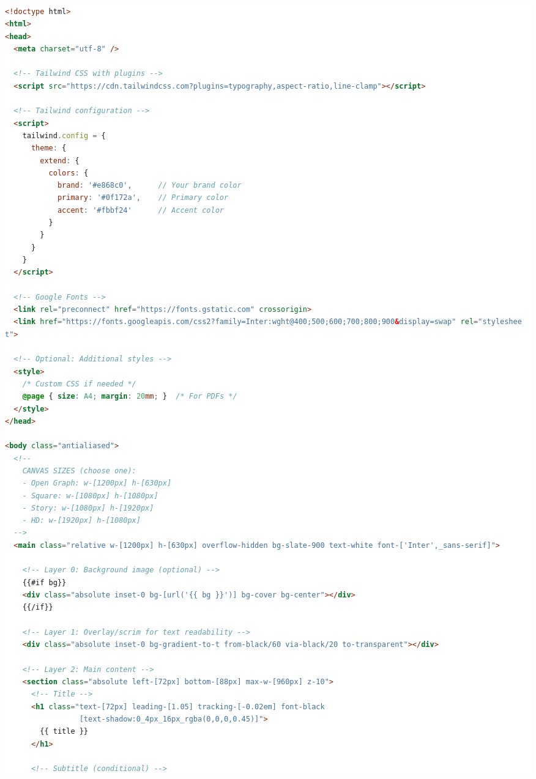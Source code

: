 ```html
<!doctype html>
<html>
<head>
  <meta charset="utf-8" />
  
  <!-- Tailwind CSS with plugins -->
  <script src="https://cdn.tailwindcss.com?plugins=typography,aspect-ratio,line-clamp"></script>
  
  <!-- Tailwind configuration -->
  <script>
    tailwind.config = { 
      theme: { 
        extend: { 
          colors: { 
            brand: '#e868c0',      // Your brand color
            primary: '#0f172a',    // Primary color
            accent: '#fbbf24'      // Accent color
          }
        }
      }
    }
  </script>
  
  <!-- Google Fonts -->
  <link rel="preconnect" href="https://fonts.gstatic.com" crossorigin>
  <link href="https://fonts.googleapis.com/css2?family=Inter:wght@400;500;600;700;800;900&display=swap" rel="stylesheet">
  
  <!-- Optional: Additional styles -->
  <style>
    /* Custom CSS if needed */
    @page { size: A4; margin: 20mm; }  /* For PDFs */
  </style>
</head>

<body class="antialiased">
  <!-- 
    CANVAS SIZES (choose one):
    - Open Graph: w-[1200px] h-[630px]
    - Square: w-[1080px] h-[1080px]
    - Story: w-[1080px] h-[1920px]
    - HD: w-[1920px] h-[1080px]
  -->
  <main class="relative w-[1200px] h-[630px] overflow-hidden bg-slate-900 text-white font-['Inter',_sans-serif]">
    
    <!-- Layer 0: Background image (optional) -->
    {{#if bg}}
    <div class="absolute inset-0 bg-[url('{{ bg }}')] bg-cover bg-center"></div>
    {{/if}}
    
    <!-- Layer 1: Overlay/scrim for text readability -->
    <div class="absolute inset-0 bg-gradient-to-t from-black/60 via-black/20 to-transparent"></div>
    
    <!-- Layer 2: Main content -->
    <section class="absolute left-[72px] bottom-[88px] max-w-[960px] z-10">
      <!-- Title -->
      <h1 class="text-[72px] leading-[1.05] tracking-[-0.02em] font-black
                 [text-shadow:0_4px_16px_rgba(0,0,0,0.45)]">
        {{ title }}
      </h1>
      
      <!-- Subtitle (conditional) -->
```